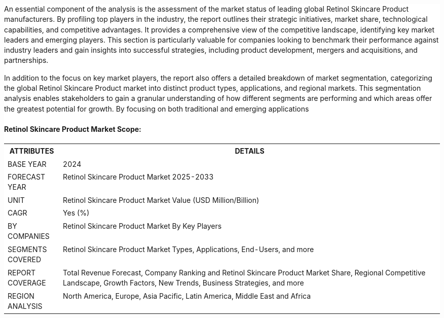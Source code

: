 An essential component of the analysis is the assessment of the market status of leading global Retinol Skincare Product manufacturers. By profiling top players in the industry, the report outlines their strategic initiatives, market share, technological capabilities, and competitive advantages. It provides a comprehensive view of the competitive landscape, identifying key market leaders and emerging players. This section is particularly valuable for companies looking to benchmark their performance against industry leaders and gain insights into successful strategies, including product development, mergers and acquisitions, and partnerships.

In addition to the focus on key market players, the report also offers a detailed breakdown of market segmentation, categorizing the global Retinol Skincare Product market into distinct product types, applications, and regional markets. This segmentation analysis enables stakeholders to gain a granular understanding of how different segments are performing and which areas offer the greatest potential for growth. By focusing on both traditional and emerging applications

<h4>Retinol Skincare Product Market Scope:</h4>
<table>
<tr>
<th>ATTRIBUTES</th>
<th>DETAILS</th>
</tr>
<tr>
<td>BASE YEAR</td>
<td>2024</td>
</tr>
<tr>
<td>FORECAST YEAR</td>
<td>Retinol Skincare Product Market 2025-2033</td>
</tr>
<tr>
<td>UNIT</td>
<td>Retinol Skincare Product Market Value (USD Million/Billion)</td>
<tr>
<td>CAGR</td>
<td>Yes (%)</td>
</tr>
</tr>
<tr>
<td>BY COMPANIES</td>
<td>Retinol Skincare Product Market By Key Players</td>
</tr>
<tr>
<td>SEGMENTS COVERED</td>
<td>Retinol Skincare Product Market Types, Applications, End-Users, and more</td>
</tr>
<tr>
<td>REPORT COVERAGE</td>
<td>Total Revenue Forecast, Company Ranking and Retinol Skincare Product Market Share, Regional Competitive Landscape, Growth Factors, New Trends, Business Strategies, and more</td>
</tr>
<tr>
<td>REGION ANALYSIS</td>
<td>North America, Europe, Asia Pacific, Latin America, Middle East and Africa</td>
</tr>
</table>
